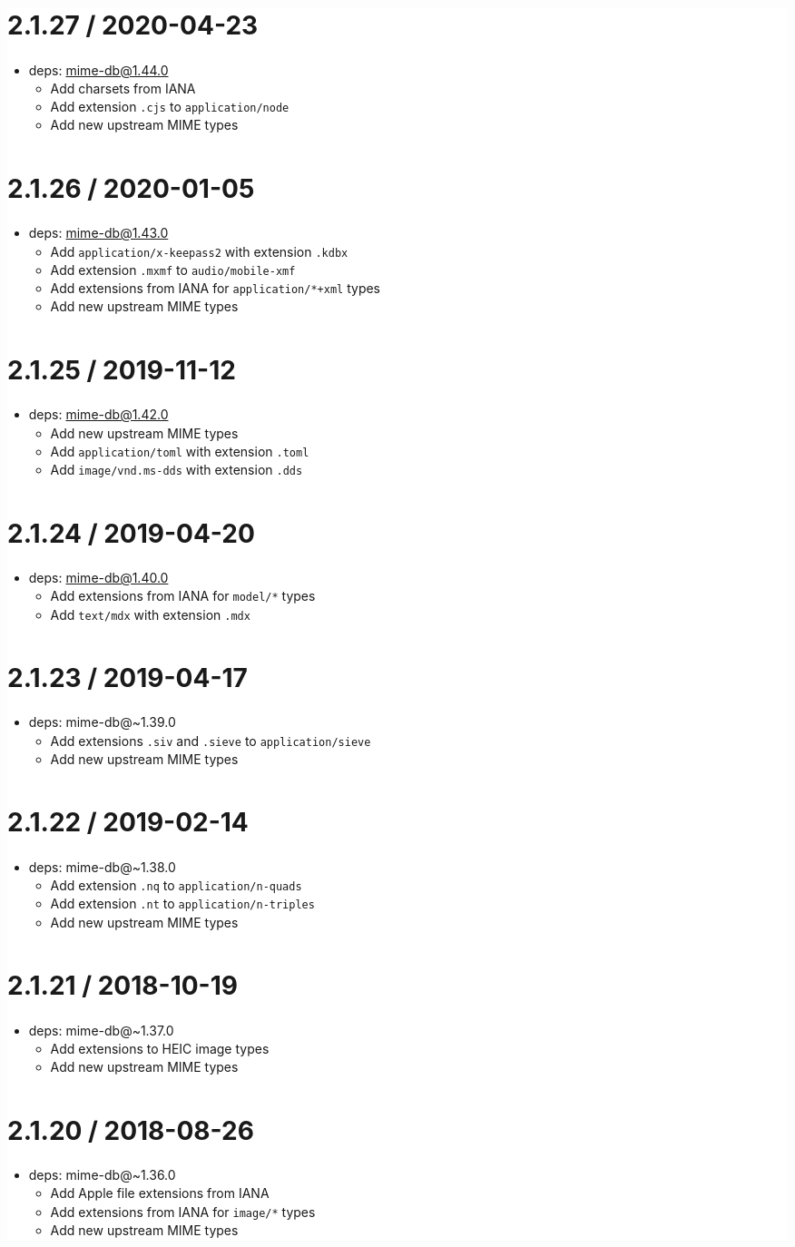 2.1.27 / 2020-04-23
===================

* deps: mime-db@1.44.0
    - Add charsets from IANA
    - Add extension `.cjs` to `application/node`
    - Add new upstream MIME types

2.1.26 / 2020-01-05
===================

* deps: mime-db@1.43.0
    - Add `application/x-keepass2` with extension `.kdbx`
    - Add extension `.mxmf` to `audio/mobile-xmf`
    - Add extensions from IANA for `application/*+xml` types
    - Add new upstream MIME types

2.1.25 / 2019-11-12
===================

* deps: mime-db@1.42.0
    - Add new upstream MIME types
    - Add `application/toml` with extension `.toml`
    - Add `image/vnd.ms-dds` with extension `.dds`

2.1.24 / 2019-04-20
===================

* deps: mime-db@1.40.0
    - Add extensions from IANA for `model/*` types
    - Add `text/mdx` with extension `.mdx`

2.1.23 / 2019-04-17
===================

* deps: mime-db@~1.39.0
    - Add extensions `.siv` and `.sieve` to `application/sieve`
    - Add new upstream MIME types

2.1.22 / 2019-02-14
===================

* deps: mime-db@~1.38.0
    - Add extension `.nq` to `application/n-quads`
    - Add extension `.nt` to `application/n-triples`
    - Add new upstream MIME types

2.1.21 / 2018-10-19
===================

* deps: mime-db@~1.37.0
    - Add extensions to HEIC image types
    - Add new upstream MIME types

2.1.20 / 2018-08-26
===================

* deps: mime-db@~1.36.0
    - Add Apple file extensions from IANA
    - Add extensions from IANA for `image/*` types
    - Add new upstream MIME types
